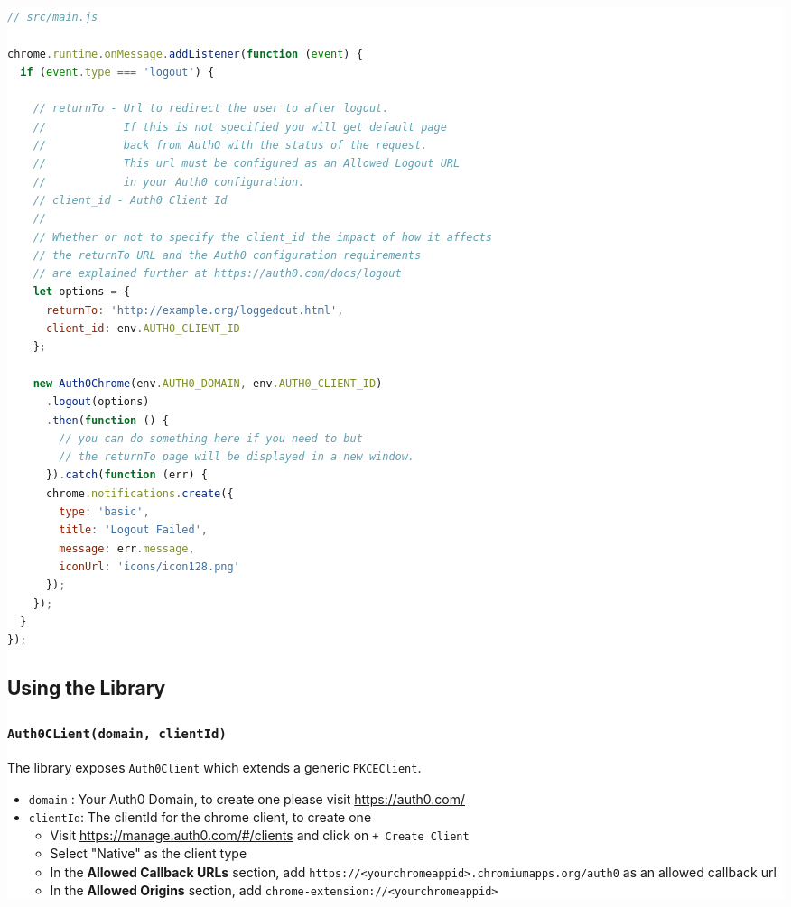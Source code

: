 ```js
// src/main.js

chrome.runtime.onMessage.addListener(function (event) {
  if (event.type === 'logout') {

    // returnTo - Url to redirect the user to after logout. 
    //            If this is not specified you will get default page 
    //            back from AuthO with the status of the request.
    //            This url must be configured as an Allowed Logout URL 
    //            in your Auth0 configuration.
    // client_id - Auth0 Client Id
    //
    // Whether or not to specify the client_id the impact of how it affects 
    // the returnTo URL and the Auth0 configuration requirements 
    // are explained further at https://auth0.com/docs/logout
    let options = {
      returnTo: 'http://example.org/loggedout.html',
      client_id: env.AUTH0_CLIENT_ID
    };

    new Auth0Chrome(env.AUTH0_DOMAIN, env.AUTH0_CLIENT_ID)
      .logout(options)
      .then(function () {
        // you can do something here if you need to but
        // the returnTo page will be displayed in a new window.
      }).catch(function (err) {
      chrome.notifications.create({
        type: 'basic',
        title: 'Logout Failed',
        message: err.message,
        iconUrl: 'icons/icon128.png'
      });
    });
  }
});
```

## Using the Library


### `Auth0CLient(domain, clientId)`

The library exposes `Auth0Client` which extends a generic `PKCEClient`.

- `domain` : Your Auth0 Domain, to create one please visit https://auth0.com/
- `clientId`: The clientId for the chrome client, to create one
   - Visit https://manage.auth0.com/#/clients and click on  `+ Create Client`
   - Select "Native" as the client type
   - In the **Allowed Callback URLs** section, add `https://<yourchromeappid>.chromiumapps.org/auth0` as an allowed callback url
   - In the **Allowed Origins** section, add `chrome-extension://<yourchromeappid>`
